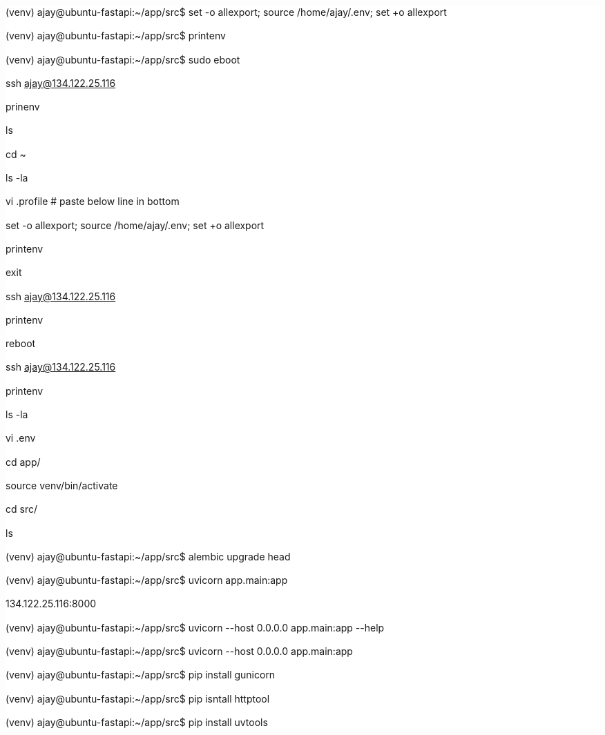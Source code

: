 (venv) ajay@ubuntu-fastapi:~/app/src$ set -o allexport; source /home/ajay/.env; set +o allexport

(venv) ajay@ubuntu-fastapi:~/app/src$ printenv

(venv) ajay@ubuntu-fastapi:~/app/src$ sudo eboot


ssh ajay@134.122.25.116

prinenv

ls

cd ~

ls -la


vi .profile  # paste below line in bottom

set -o allexport; source /home/ajay/.env; set +o allexport

printenv

exit

ssh ajay@134.122.25.116

printenv

reboot

ssh ajay@134.122.25.116

printenv


ls -la

vi .env

cd app/

source venv/bin/activate

cd src/

ls

(venv) ajay@ubuntu-fastapi:~/app/src$ alembic upgrade head


(venv) ajay@ubuntu-fastapi:~/app/src$ uvicorn app.main:app

134.122.25.116:8000


(venv) ajay@ubuntu-fastapi:~/app/src$ uvicorn --host 0.0.0.0 app.main:app --help

(venv) ajay@ubuntu-fastapi:~/app/src$ uvicorn --host 0.0.0.0 app.main:app 


(venv) ajay@ubuntu-fastapi:~/app/src$ pip install gunicorn

(venv) ajay@ubuntu-fastapi:~/app/src$ pip isntall httptool

(venv) ajay@ubuntu-fastapi:~/app/src$ pip install  uvtools
